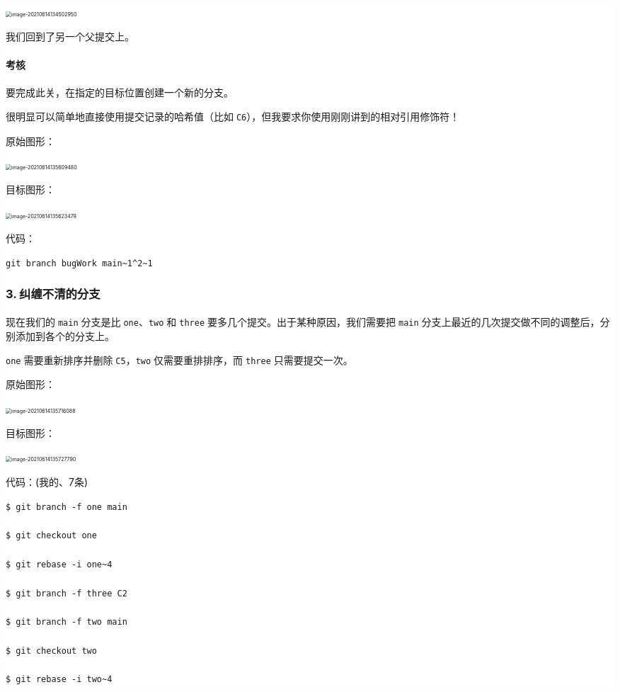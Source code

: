 <img src="https://coachhe-1305181419.cos.ap-guangzhou.myqcloud.com/%E7%A8%8B%E5%BA%8F%E5%91%98/%E5%B7%A5%E5%85%B7/git/image-20210614134502950.png" alt="image-20210614134502950" style="zoom:50%;" />

我们回到了另一个父提交上。



#### 考核

要完成此关，在指定的目标位置创建一个新的分支。

很明显可以简单地直接使用提交记录的哈希值（比如 `C6`），但我要求你使用刚刚讲到的相对引用修饰符！

原始图形：

<img src="https://coachhe-1305181419.cos.ap-guangzhou.myqcloud.com/%E7%A8%8B%E5%BA%8F%E5%91%98/%E5%B7%A5%E5%85%B7/git/image-20210614135609480.png" alt="image-20210614135609480" style="zoom:50%;" />

目标图形：

<img src="https://coachhe-1305181419.cos.ap-guangzhou.myqcloud.com/%E7%A8%8B%E5%BA%8F%E5%91%98/%E5%B7%A5%E5%85%B7/git/image-20210614135623479.png" alt="image-20210614135623479" style="zoom:50%;" />

代码：

```shell
git branch bugWork main~1^2~1
```

### 3. 纠缠不清的分支

现在我们的 `main` 分支是比 `one`、`two` 和 `three` 要多几个提交。出于某种原因，我们需要把 `main` 分支上最近的几次提交做不同的调整后，分别添加到各个的分支上。

`one` 需要重新排序并删除 `C5`，`two` 仅需要重排排序，而 `three` 只需要提交一次。

原始图形：

<img src="https://coachhe-1305181419.cos.ap-guangzhou.myqcloud.com/%E7%A8%8B%E5%BA%8F%E5%91%98/%E5%B7%A5%E5%85%B7/git/image-20210614135716088.png" alt="image-20210614135716088" style="zoom:50%;" />

目标图形：

<img src="https://coachhe-1305181419.cos.ap-guangzhou.myqcloud.com/%E7%A8%8B%E5%BA%8F%E5%91%98/%E5%B7%A5%E5%85%B7/git/image-20210614135727790.png" alt="image-20210614135727790" style="zoom:50%;" />

代码：(我的、7条)

```shell
$ git branch -f one main

$ git checkout one

$ git rebase -i one~4

$ git branch -f three C2

$ git branch -f two main

$ git checkout two

$ git rebase -i two~4
```
